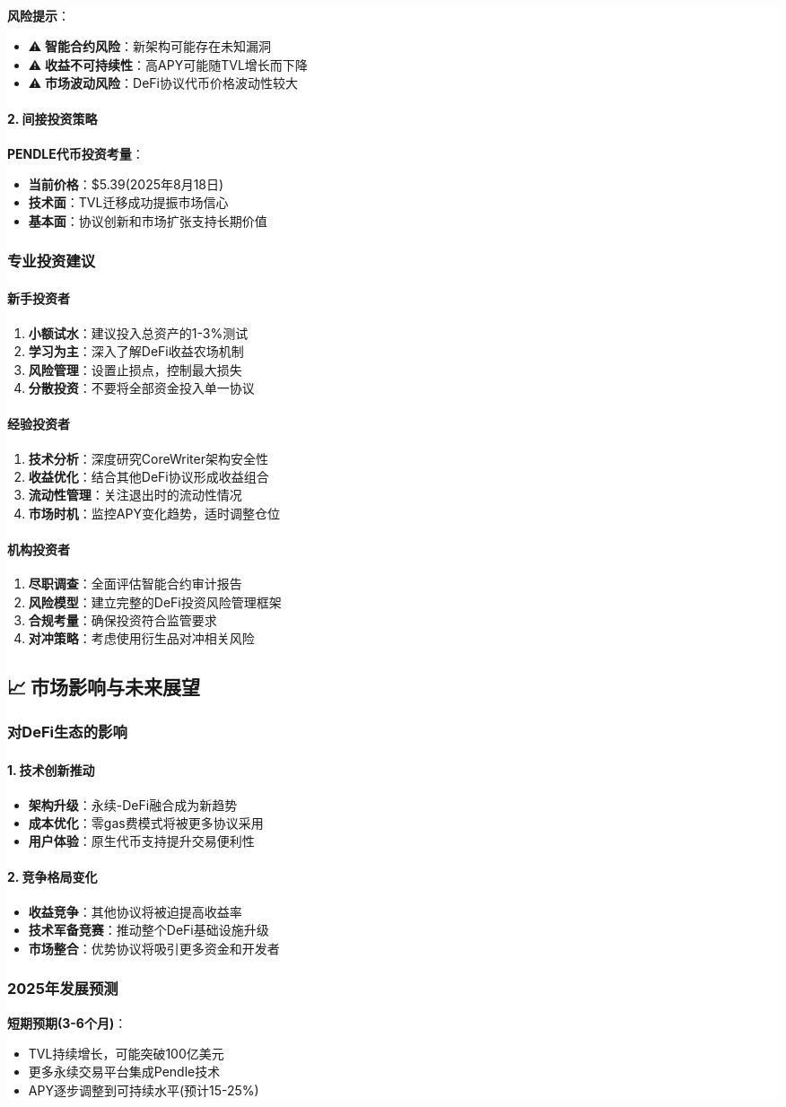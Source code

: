 **风险提示**：
- ⚠️ **智能合约风险**：新架构可能存在未知漏洞
- ⚠️ **收益不可持续性**：高APY可能随TVL增长而下降
- ⚠️ **市场波动风险**：DeFi协议代币价格波动性较大

#### 2. 间接投资策略
**PENDLE代币投资考量**：
- **当前价格**：$5.39(2025年8月18日)
- **技术面**：TVL迁移成功提振市场信心
- **基本面**：协议创新和市场扩张支持长期价值

### 专业投资建议

#### 新手投资者
1. **小额试水**：建议投入总资产的1-3%测试
2. **学习为主**：深入了解DeFi收益农场机制
3. **风险管理**：设置止损点，控制最大损失
4. **分散投资**：不要将全部资金投入单一协议

#### 经验投资者
1. **技术分析**：深度研究CoreWriter架构安全性
2. **收益优化**：结合其他DeFi协议形成收益组合
3. **流动性管理**：关注退出时的流动性情况
4. **市场时机**：监控APY变化趋势，适时调整仓位

#### 机构投资者
1. **尽职调查**：全面评估智能合约审计报告
2. **风险模型**：建立完整的DeFi投资风险管理框架
3. **合规考量**：确保投资符合监管要求
4. **对冲策略**：考虑使用衍生品对冲相关风险

## 📈 市场影响与未来展望

### 对DeFi生态的影响

#### 1. 技术创新推动
- **架构升级**：永续-DeFi融合成为新趋势
- **成本优化**：零gas费模式将被更多协议采用
- **用户体验**：原生代币支持提升交易便利性

#### 2. 竞争格局变化
- **收益竞争**：其他协议将被迫提高收益率
- **技术军备竞赛**：推动整个DeFi基础设施升级
- **市场整合**：优势协议将吸引更多资金和开发者

### 2025年发展预测

**短期预期(3-6个月)**：
- TVL持续增长，可能突破100亿美元
- 更多永续交易平台集成Pendle技术
- APY逐步调整到可持续水平(预计15-25%)
